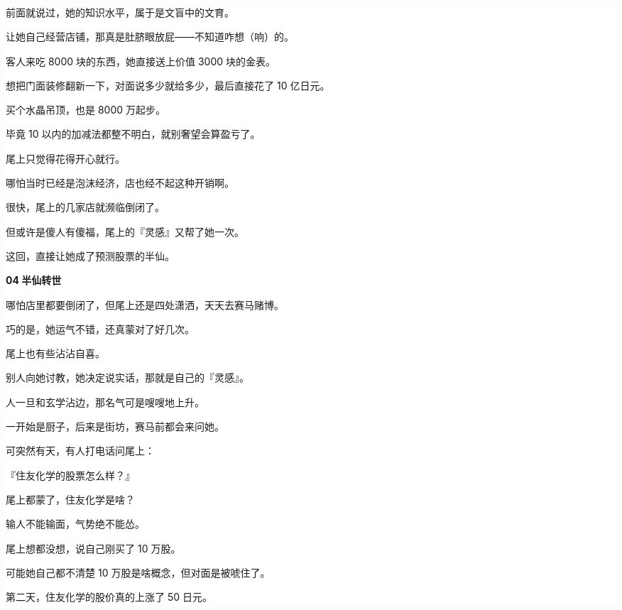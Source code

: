 前面就说过，她的知识水平，属于是文盲中的文育。


让她自己经营店铺，那真是肚脐眼放屁——不知道咋想（响）的。


客人来吃 8000 块的东西，她直接送上价值 3000 块的金表。


想把门面装修翻新一下，对面说多少就给多少，最后直接花了 10 亿日元。


买个水晶吊顶，也是 8000 万起步。


毕竟 10 以内的加减法都整不明白，就别奢望会算盈亏了。


尾上只觉得花得开心就行。


哪怕当时已经是泡沫经济，店也经不起这种开销啊。


很快，尾上的几家店就濒临倒闭了。


但或许是傻人有傻福，尾上的『灵感』又帮了她一次。


这回，直接让她成了预测股票的半仙。


**04 半仙转世**


哪怕店里都要倒闭了，但尾上还是四处潇洒，天天去赛马赌博。


巧的是，她运气不错，还真蒙对了好几次。


尾上也有些沾沾自喜。


别人向她讨教，她决定说实话，那就是自己的『灵感』。


人一旦和玄学沾边，那名气可是嗖嗖地上升。


一开始是厨子，后来是街坊，赛马前都会来问她。


可突然有天，有人打电话问尾上：


『住友化学的股票怎么样？』


尾上都蒙了，住友化学是啥？


输人不能输面，气势绝不能怂。


尾上想都没想，说自己刚买了 10 万股。


可能她自己都不清楚 10 万股是啥概念，但对面是被唬住了。


第二天，住友化学的股价真的上涨了 50 日元。
